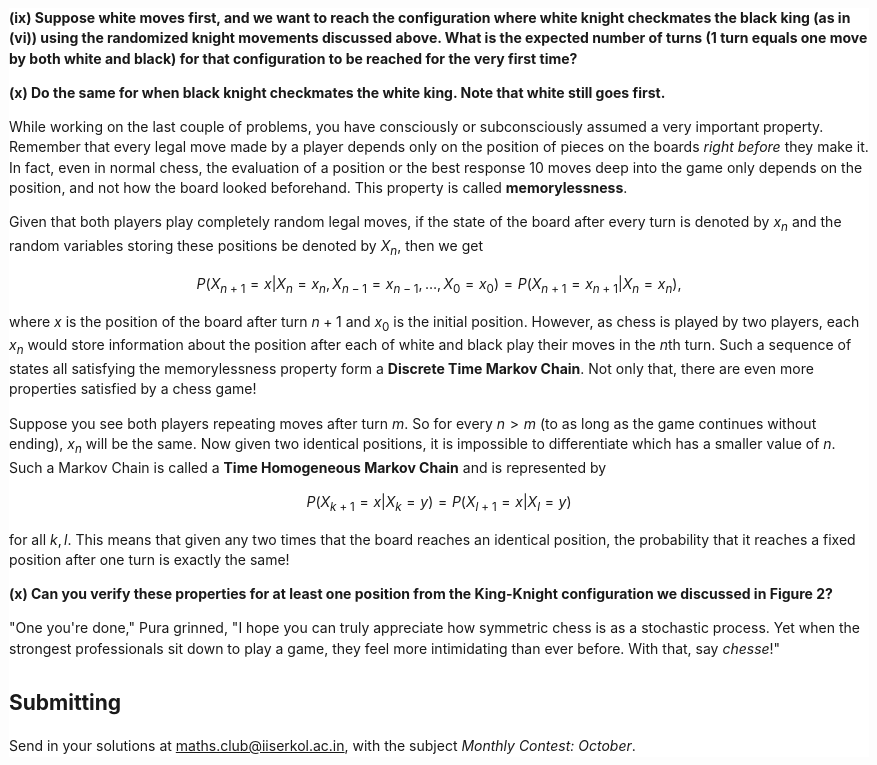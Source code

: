 **(ix) Suppose white moves first, and we want to reach the configuration where
white knight checkmates the black king (as in (vi)) using the randomized knight
movements discussed above. What is the expected number of turns (1 turn equals
one move by both white and black) for that configuration to be reached for the
very first time?**

**(x) Do the same for when black knight checkmates the white king. Note that
white still goes first.**

While working on the last couple of problems, you have consciously or
subconsciously assumed a very important property. Remember that every legal
move made by a player depends only on the position of pieces on the boards
_right before_ they make it. In fact, even in normal chess, the evaluation of a
position or the best response 10 moves deep into the game only depends on the
position, and not how the board looked beforehand. This property is called
**memorylessness**.

Given that both players play completely random legal moves, if the state of the
board after every turn is denoted by $x_n$ and the random variables storing these
positions be denoted by $X_n$, then we get

$$ P(X_{n + 1} = x | X_n = x_n, X_{n - 1} = x_{n - 1}, \dots, X_0 = x_0) = P(X_{n + 1} = x_{n + 1} | X_n = x_n), $$

where $x$ is the position of the board after turn $n + 1$ and $x_0$ is the
initial position. However, as chess is played by two players, each $x_n$ would
store information about the position after each of white and black play their
moves in the $n$th turn. Such a sequence of states all satisfying the
memorylessness property form a **Discrete Time Markov Chain**. Not only that,
there are even more properties satisfied by a chess game!

Suppose you see both players repeating moves after turn $m$. So for every $n > m$
(to as long as the game continues without ending), $x_n$ will be the same. Now
given two identical positions, it is impossible to differentiate which has a smaller
value of $n$. Such a Markov Chain is called a **Time Homogeneous Markov Chain**
and is represented by

$$ P(X_{k + 1} = x | X_k = y) = P(X_{l + 1} = x | X_l = y) $$

for all $k, l$. This means that given any two times that the board reaches an
identical position, the probability that it reaches a fixed position after one
turn is exactly the same!

**(x) Can you verify these properties for at least one position from the
King-Knight configuration we discussed in Figure 2?**

"One you're done," Pura grinned, "I hope you can truly appreciate how symmetric
chess is as a stochastic process. Yet when the strongest professionals sit down
to play a game, they feel more intimidating than ever before. With that, say
_chesse_!"


## Submitting

Send in your solutions at
[maths.club@iiserkol.ac.in](mailto:maths.club@iiserkol.ac.in), with the subject
_Monthly Contest: October_.
